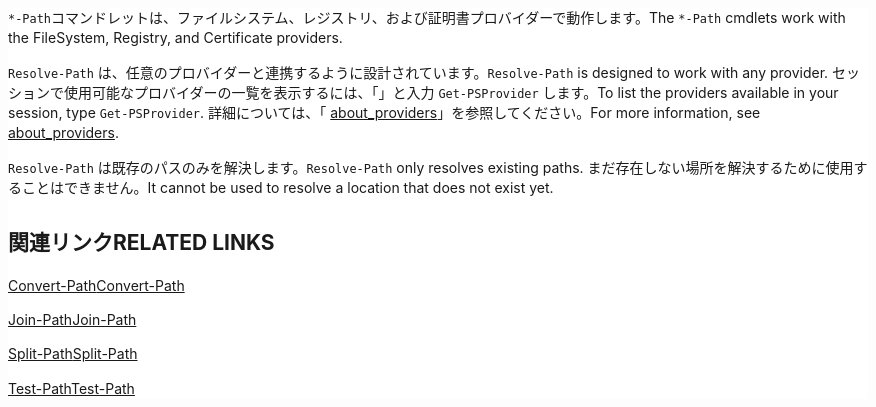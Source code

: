 <span data-ttu-id="e6880-164">`*-Path`コマンドレットは、ファイルシステム、レジストリ、および証明書プロバイダーで動作します。</span><span class="sxs-lookup"><span data-stu-id="e6880-164">The `*-Path` cmdlets work with the FileSystem, Registry, and Certificate providers.</span></span>

<span data-ttu-id="e6880-165">`Resolve-Path` は、任意のプロバイダーと連携するように設計されています。</span><span class="sxs-lookup"><span data-stu-id="e6880-165">`Resolve-Path` is designed to work with any provider.</span></span> <span data-ttu-id="e6880-166">セッションで使用可能なプロバイダーの一覧を表示するには、「」と入力 `Get-PSProvider` します。</span><span class="sxs-lookup"><span data-stu-id="e6880-166">To list the providers available in your session, type `Get-PSProvider`.</span></span> <span data-ttu-id="e6880-167">詳細については、「 [about_providers](../microsoft.powershell.core/about/about_providers.md)」を参照してください。</span><span class="sxs-lookup"><span data-stu-id="e6880-167">For more information, see [about_providers](../microsoft.powershell.core/about/about_providers.md).</span></span>

<span data-ttu-id="e6880-168">`Resolve-Path` は既存のパスのみを解決します。</span><span class="sxs-lookup"><span data-stu-id="e6880-168">`Resolve-Path` only resolves existing paths.</span></span> <span data-ttu-id="e6880-169">まだ存在しない場所を解決するために使用することはできません。</span><span class="sxs-lookup"><span data-stu-id="e6880-169">It cannot be used to resolve a location that does not exist yet.</span></span>

## <span data-ttu-id="e6880-170">関連リンク</span><span class="sxs-lookup"><span data-stu-id="e6880-170">RELATED LINKS</span></span>

[<span data-ttu-id="e6880-171">Convert-Path</span><span class="sxs-lookup"><span data-stu-id="e6880-171">Convert-Path</span></span>](Convert-Path.md)

[<span data-ttu-id="e6880-172">Join-Path</span><span class="sxs-lookup"><span data-stu-id="e6880-172">Join-Path</span></span>](Join-Path.md)

[<span data-ttu-id="e6880-173">Split-Path</span><span class="sxs-lookup"><span data-stu-id="e6880-173">Split-Path</span></span>](Split-Path.md)

[<span data-ttu-id="e6880-174">Test-Path</span><span class="sxs-lookup"><span data-stu-id="e6880-174">Test-Path</span></span>](Test-Path.md)
